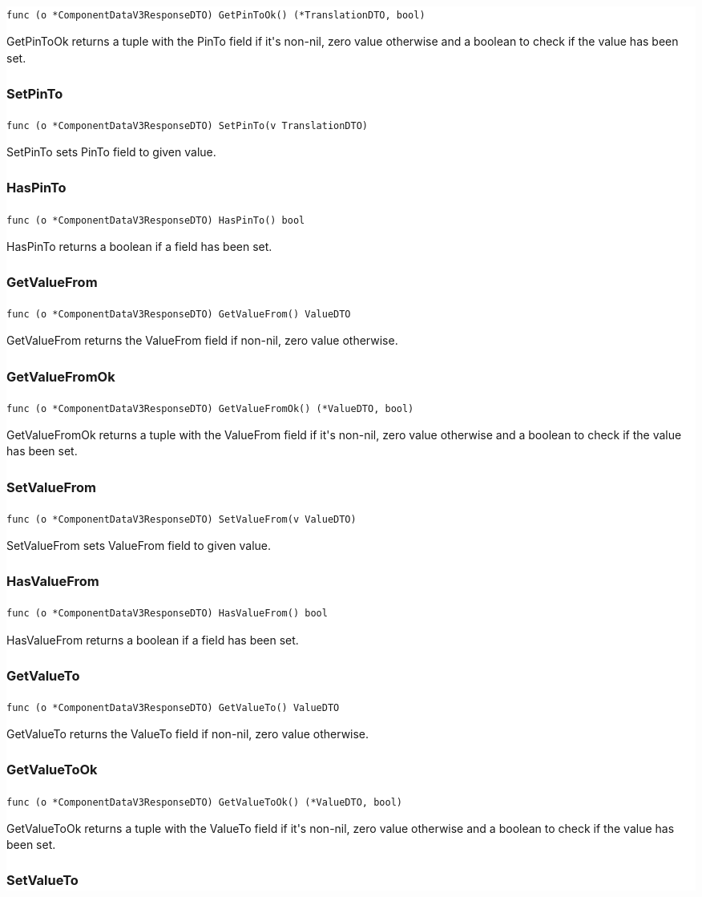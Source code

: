 `func (o *ComponentDataV3ResponseDTO) GetPinToOk() (*TranslationDTO, bool)`

GetPinToOk returns a tuple with the PinTo field if it's non-nil, zero value otherwise
and a boolean to check if the value has been set.

### SetPinTo

`func (o *ComponentDataV3ResponseDTO) SetPinTo(v TranslationDTO)`

SetPinTo sets PinTo field to given value.

### HasPinTo

`func (o *ComponentDataV3ResponseDTO) HasPinTo() bool`

HasPinTo returns a boolean if a field has been set.

### GetValueFrom

`func (o *ComponentDataV3ResponseDTO) GetValueFrom() ValueDTO`

GetValueFrom returns the ValueFrom field if non-nil, zero value otherwise.

### GetValueFromOk

`func (o *ComponentDataV3ResponseDTO) GetValueFromOk() (*ValueDTO, bool)`

GetValueFromOk returns a tuple with the ValueFrom field if it's non-nil, zero value otherwise
and a boolean to check if the value has been set.

### SetValueFrom

`func (o *ComponentDataV3ResponseDTO) SetValueFrom(v ValueDTO)`

SetValueFrom sets ValueFrom field to given value.

### HasValueFrom

`func (o *ComponentDataV3ResponseDTO) HasValueFrom() bool`

HasValueFrom returns a boolean if a field has been set.

### GetValueTo

`func (o *ComponentDataV3ResponseDTO) GetValueTo() ValueDTO`

GetValueTo returns the ValueTo field if non-nil, zero value otherwise.

### GetValueToOk

`func (o *ComponentDataV3ResponseDTO) GetValueToOk() (*ValueDTO, bool)`

GetValueToOk returns a tuple with the ValueTo field if it's non-nil, zero value otherwise
and a boolean to check if the value has been set.

### SetValueTo
